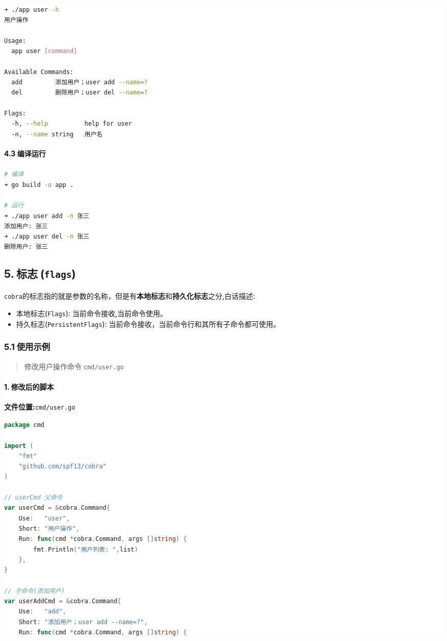 ```bash
➜ ./app user -h    
用户操作

Usage:
  app user [command]

Available Commands:
  add         添加用户；user add --name=?
  del         删除用户；user del --name=?

Flags:
  -h, --help          help for user
  -n, --name string   用户名
```

#### 4.3 编译运行

```bash
# 编译
➜ go build -o app .

# 运行
➜ ./app user add -n 张三
添加用户: 张三
➜ ./app user del -n 张三
删除用户: 张三
```

## 5. 标志 (`flags`)

`cobra`的标志指的就是参数的名称，但是有**本地标志**和**持久化标志**之分,白话描述:

- 本地标志(`Flags`): 当前命令接收,当前命令使用。
- 持久标志(`PersistentFlags`): 当前命令接收，当前命令行和其所有子命令都可使用。

### 5.1 使用示例

> 修改用户操作命令 `cmd/user.go`

#### 1. 修改后的脚本

**文件位置:**`cmd/user.go`

```go
package cmd

import (
	"fmt"
	"github.com/spf13/cobra"
)

// userCmd 父命令
var userCmd = &cobra.Command{
	Use:   "user",
	Short: "用户操作",
	Run: func(cmd *cobra.Command, args []string) {
		fmt.Println("用户列表: ",list)
	},
}

// 子命令(添加用户)
var userAddCmd = &cobra.Command{
	Use:   "add",
	Short: "添加用户；user add --name=?",
	Run: func(cmd *cobra.Command, args []string) {
```